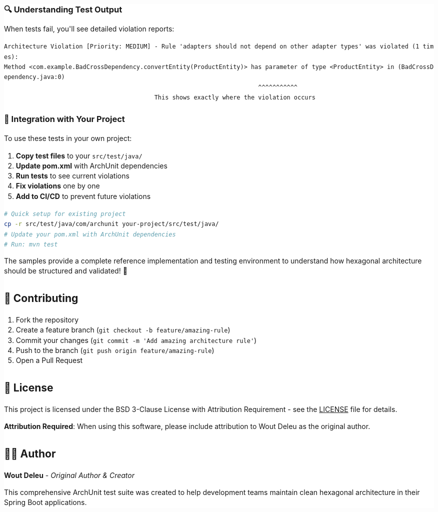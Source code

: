 ### 🔍 Understanding Test Output

When tests fail, you'll see detailed violation reports:

```
Architecture Violation [Priority: MEDIUM] - Rule 'adapters should not depend on other adapter types' was violated (1 times):
Method <com.example.BadCrossDependency.convertEntity(ProductEntity)> has parameter of type <ProductEntity> in (BadCrossDependency.java:0)
                                                                       ^^^^^^^^^^^
                                          This shows exactly where the violation occurs
```

### 🚀 Integration with Your Project

To use these tests in your own project:

1. **Copy test files** to your `src/test/java/`
2. **Update pom.xml** with ArchUnit dependencies
3. **Run tests** to see current violations
4. **Fix violations** one by one
5. **Add to CI/CD** to prevent future violations

```bash
# Quick setup for existing project
cp -r src/test/java/com/archunit your-project/src/test/java/
# Update your pom.xml with ArchUnit dependencies
# Run: mvn test
```

The samples provide a complete reference implementation and testing environment to understand how hexagonal architecture should be structured and validated! 🎯

## 🤝 Contributing

1. Fork the repository
2. Create a feature branch (`git checkout -b feature/amazing-rule`)
3. Commit your changes (`git commit -m 'Add amazing architecture rule'`)
4. Push to the branch (`git push origin feature/amazing-rule`)
5. Open a Pull Request

## 📄 License

This project is licensed under the BSD 3-Clause License with Attribution Requirement - see the [LICENSE](LICENSE) file for details.

**Attribution Required**: When using this software, please include attribution to Wout Deleu as the original author.

## 👨‍💻 Author

**Wout Deleu** - *Original Author & Creator*

This comprehensive ArchUnit test suite was created to help development teams maintain clean hexagonal architecture in their Spring Boot applications.
